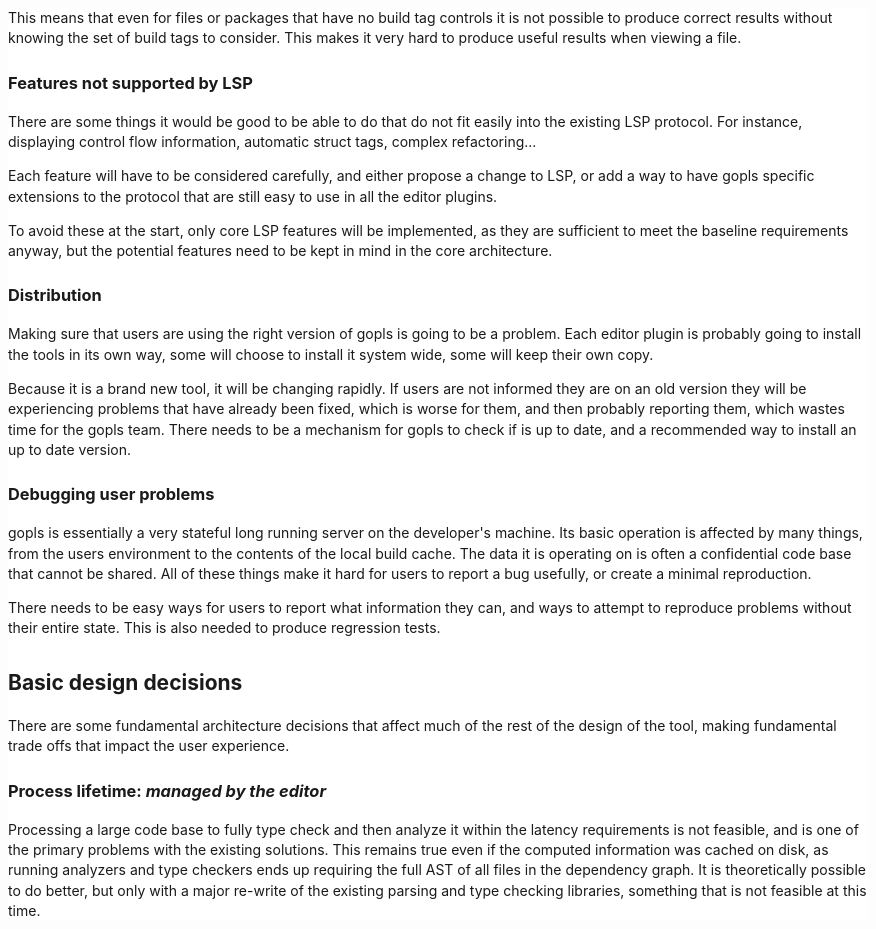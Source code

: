 This means that even for files or packages that have no build tag controls it is not possible to produce correct results without knowing the set of build tags to consider.
This makes it very hard to produce useful results when viewing a file.

### Features not supported by LSP

There are some things it would be good to be able to do that do not fit easily into the existing LSP protocol.
For instance, displaying control flow information, automatic struct tags, complex refactoring...

Each feature will have to be considered carefully, and either propose a change to LSP, or add a way to have gopls specific extensions to the protocol that are still easy to use in all the editor plugins.

To avoid these at the start, only core LSP features will be implemented, as they are sufficient to meet the baseline requirements anyway, but the potential features need to be kept in mind in the core architecture.

### Distribution

Making sure that users are using the right version of gopls is going to be a problem. Each editor plugin is probably going to install the tools in its own way, some will choose to install it system wide, some will keep their own copy.

Because it is a brand new tool, it will be changing rapidly. If users are not informed they are on an old version they will be experiencing problems that have already been fixed, which is worse for them, and then probably reporting them, which wastes time for the gopls team. There needs to be a mechanism for gopls to check if is up to date, and a recommended way to install an up to date version.

### Debugging user problems

gopls is essentially a very stateful long running server on the developer's machine. Its basic operation is affected by many things, from the users environment to the contents of the local build cache. The data it is operating on is often a confidential code base that cannot be shared.
All of these things make it hard for users to report a bug usefully, or create a minimal reproduction.

There needs to be easy ways for users to report what information they can, and ways to attempt to reproduce problems without their entire state. This is also needed to produce regression tests.


## Basic design decisions

There are some fundamental architecture decisions that affect much of the rest of the design of the tool, making fundamental trade offs that impact the user experience.

### Process lifetime: *managed by the editor*

Processing a large code base to fully type check and then analyze it within the latency requirements is not feasible, and is one of the primary problems with the existing solutions. This remains true even if the computed information was cached  on disk, as running analyzers and type checkers ends up requiring the full AST of all files in the dependency graph.
It is theoretically possible to do better, but only with a major re-write of the existing parsing and type checking libraries, something that is not feasible at this time.
